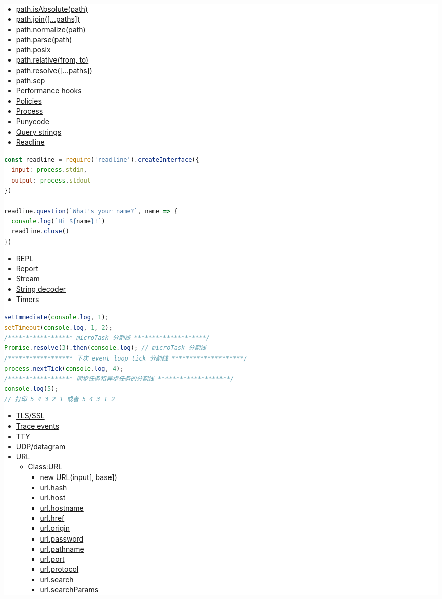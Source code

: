    - [path.isAbsolute(path)](https://nodejs.org/dist/latest-v18.x/docs/api/path.html#pathisabsolutepath)
   - [path.join([...paths])](https://nodejs.org/dist/latest-v18.x/docs/api/path.html#pathjoinpaths)
   - [path.normalize(path)](https://nodejs.org/dist/latest-v18.x/docs/api/path.html#pathnormalizepath)
   - [path.parse(path)](https://nodejs.org/dist/latest-v18.x/docs/api/path.html#pathparsepath)
   - [path.posix](https://nodejs.org/dist/latest-v18.x/docs/api/path.html#pathposix)
   - [path.relative(from, to)](https://nodejs.org/dist/latest-v18.x/docs/api/path.html#pathrelativefrom-to)
   - [path.resolve([...paths])](https://nodejs.org/dist/latest-v18.x/docs/api/path.html#pathresolvepaths)
   - [path.sep](https://nodejs.org/dist/latest-v18.x/docs/api/path.html#pathsep)
- [Performance hooks](https://nodejs.org/api/perf_hooks.html)
- [Policies](https://nodejs.org/api/policy.html)
- [Process](https://nodejs.org/api/process.html)
- [Punycode](https://nodejs.org/api/punycode.html)
- [Query strings](https://nodejs.org/api/querystring.html)
- [Readline](https://nodejs.org/api/readline.html)
```javascript
const readline = require('readline').createInterface({
  input: process.stdin,
  output: process.stdout
})

readline.question(`What's your name?`, name => {
  console.log(`Hi ${name}!`)
  readline.close()
})
```

- [REPL](https://nodejs.org/api/repl.html)
- [Report](https://nodejs.org/api/report.html)
- [Stream](https://nodejs.org/api/stream.html)
- [String decoder](https://nodejs.org/api/string_decoder.html)
- [Timers](https://nodejs.org/api/timers.html)
```javascript
setImmediate(console.log, 1);
setTimeout(console.log, 1, 2);
/****************** microTask 分割线 ********************/
Promise.resolve(3).then(console.log); // microTask 分割线
/****************** 下次 event loop tick 分割线 ********************/
process.nextTick(console.log, 4);
/****************** 同步任务和异步任务的分割线 ********************/
console.log(5);
// 打印 5 4 3 2 1 或者 5 4 3 1 2
```

- [TLS/SSL](https://nodejs.org/api/tls.html)
- [Trace events](https://nodejs.org/api/tracing.html)
- [TTY](https://nodejs.org/api/tty.html)
- [UDP/datagram](https://nodejs.org/api/dgram.html)
- [URL](https://nodejs.org/api/url.html)
   - [Class:URL](https://nodejs.org/dist/latest-v18.x/docs/api/url.html#class-url)
      - [new URL(input[, base])](https://nodejs.org/dist/latest-v18.x/docs/api/url.html#new-urlinput-base)
      - [url.hash](https://nodejs.org/dist/latest-v18.x/docs/api/url.html#urlhash)
      - [url.host](https://nodejs.org/dist/latest-v18.x/docs/api/url.html#urlhost)
      - [url.hostname](https://nodejs.org/dist/latest-v18.x/docs/api/url.html#urlhostname)
      - [url.href](https://nodejs.org/dist/latest-v18.x/docs/api/url.html#urlhref)
      - [url.origin](https://nodejs.org/dist/latest-v18.x/docs/api/url.html#urlorigin)
      - [url.password](https://nodejs.org/dist/latest-v18.x/docs/api/url.html#urlpassword)
      - [url.pathname](https://nodejs.org/dist/latest-v18.x/docs/api/url.html#urlpathname)
      - [url.port](https://nodejs.org/dist/latest-v18.x/docs/api/url.html#urlport)
      - [url.protocol](https://nodejs.org/dist/latest-v18.x/docs/api/url.html#urlprotocol)
      - [url.search](https://nodejs.org/dist/latest-v18.x/docs/api/url.html#urlsearch)
      - [url.searchParams](https://nodejs.org/dist/latest-v18.x/docs/api/url.html#urlsearchparams)